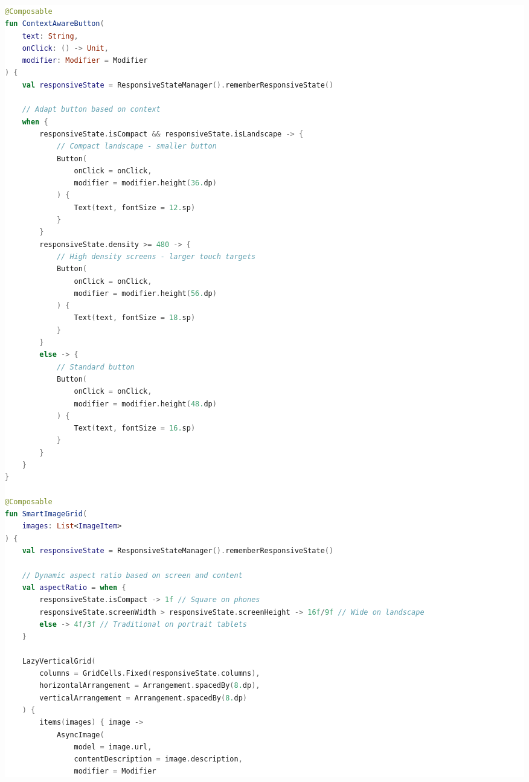 ```kotlin
@Composable
fun ContextAwareButton(
    text: String,
    onClick: () -> Unit,
    modifier: Modifier = Modifier
) {
    val responsiveState = ResponsiveStateManager().rememberResponsiveState()
    
    // Adapt button based on context
    when {
        responsiveState.isCompact && responsiveState.isLandscape -> {
            // Compact landscape - smaller button
            Button(
                onClick = onClick,
                modifier = modifier.height(36.dp)
            ) {
                Text(text, fontSize = 12.sp)
            }
        }
        responsiveState.density >= 480 -> {
            // High density screens - larger touch targets
            Button(
                onClick = onClick,
                modifier = modifier.height(56.dp)
            ) {
                Text(text, fontSize = 18.sp)
            }
        }
        else -> {
            // Standard button
            Button(
                onClick = onClick,
                modifier = modifier.height(48.dp)
            ) {
                Text(text, fontSize = 16.sp)
            }
        }
    }
}

@Composable
fun SmartImageGrid(
    images: List<ImageItem>
) {
    val responsiveState = ResponsiveStateManager().rememberResponsiveState()
    
    // Dynamic aspect ratio based on screen and content
    val aspectRatio = when {
        responsiveState.isCompact -> 1f // Square on phones
        responsiveState.screenWidth > responsiveState.screenHeight -> 16f/9f // Wide on landscape
        else -> 4f/3f // Traditional on portrait tablets
    }
    
    LazyVerticalGrid(
        columns = GridCells.Fixed(responsiveState.columns),
        horizontalArrangement = Arrangement.spacedBy(8.dp),
        verticalArrangement = Arrangement.spacedBy(8.dp)
    ) {
        items(images) { image ->
            AsyncImage(
                model = image.url,
                contentDescription = image.description,
                modifier = Modifier
```